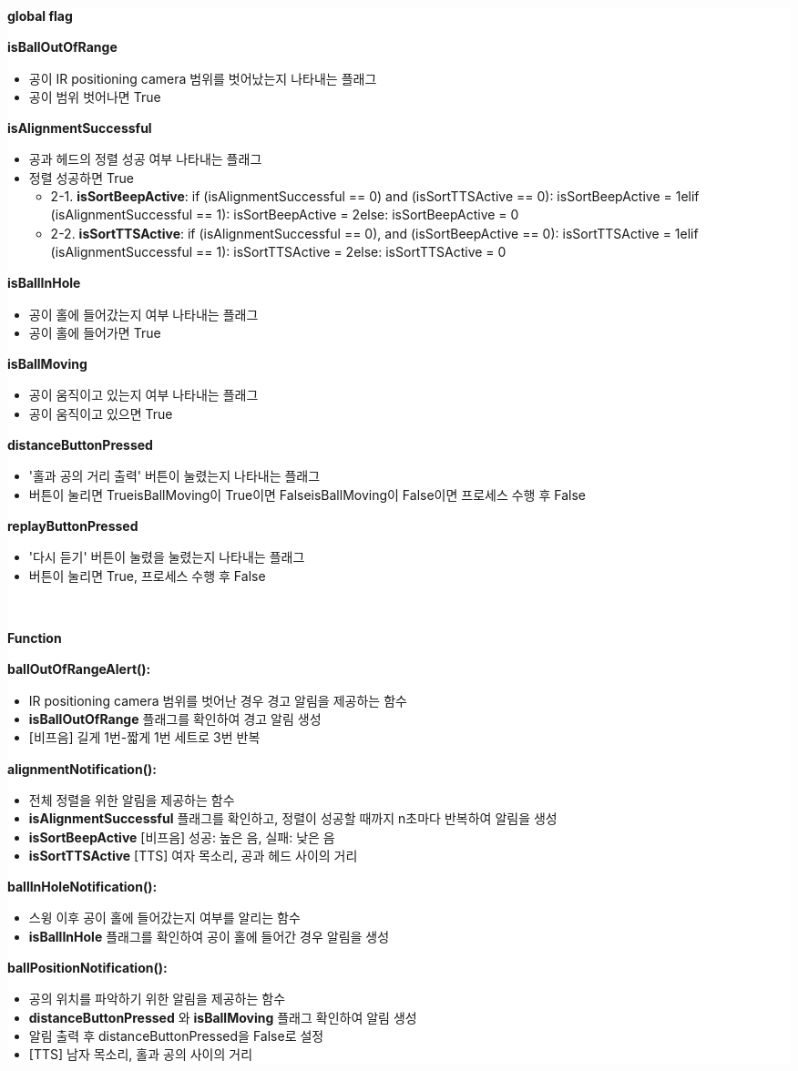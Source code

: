 **global flag**

**isBallOutOfRange**

- 공이 IR positioning camera 범위를 벗어났는지 나타내는 플래그
- 공이 범위 벗어나면 True

**isAlignmentSuccessful**

- 공과 헤드의 정렬 성공 여부 나타내는 플래그
- 정렬 성공하면 True
  - 2-1. **isSortBeepActive**: if (isAlignmentSuccessful == 0) and (isSortTTSActive == 0): isSortBeepActive = 1elif (isAlignmentSuccessful == 1): isSortBeepActive = 2else: isSortBeepActive = 0
  - 2-2. **isSortTTSActive**: if (isAlignmentSuccessful == 0), and (isSortBeepActive == 0): isSortTTSActive = 1elif (isAlignmentSuccessful == 1): isSortTTSActive = 2else: isSortTTSActive = 0

**isBallInHole**

- 공이 홀에 들어갔는지 여부 나타내는 플래그
- 공이 홀에 들어가면 True

**isBallMoving**

- 공이 움직이고 있는지 여부 나타내는 플래그
- 공이 움직이고 있으면 True

**distanceButtonPressed**

- '홀과 공의 거리 출력' 버튼이 눌렸는지 나타내는 플래그
- 버튼이 눌리면 TrueisBallMoving이 True이면 FalseisBallMoving이 False이면 프로세스 수행 후 False

**replayButtonPressed**

- '다시 듣기' 버튼이 눌렸을 눌렸는지 나타내는 플래그
- 버튼이 눌리면 True, 프로세스 수행 후 False

<br/>

**Function**

**ballOutOfRangeAlert():**

- IR positioning camera 범위를 벗어난 경우 경고 알림을 제공하는 함수
- **isBallOutOfRange** 플래그를 확인하여 경고 알림 생성
- [비프음] 길게 1번-짧게 1번 세트로 3번 반복

**alignmentNotification():**

- 전체 정렬을 위한 알림을 제공하는 함수
- **isAlignmentSuccessful** 플래그를 확인하고, 정렬이 성공할 때까지 n초마다 반복하여 알림을 생성
- **isSortBeepActive** [비프음] 성공: 높은 음, 실패: 낮은 음
- **isSortTTSActive** [TTS] 여자 목소리, 공과 헤드 사이의 거리

**ballInHoleNotification():**

- 스윙 이후 공이 홀에 들어갔는지 여부를 알리는 함수
- **isBallInHole** 플래그를 확인하여 공이 홀에 들어간 경우 알림을 생성

**ballPositionNotification():**

- 공의 위치를 파악하기 위한 알림을 제공하는 함수
- **distanceButtonPressed** 와 **isBallMoving** 플래그 확인하여 알림 생성
- 알림 출력 후 distanceButtonPressed을 False로 설정
- [TTS] 남자 목소리, 홀과 공의 사이의 거리
